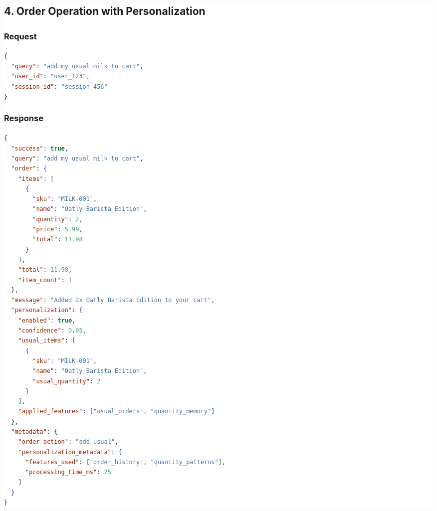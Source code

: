 ## 4. Order Operation with Personalization

### Request
```json
{
  "query": "add my usual milk to cart",
  "user_id": "user_123",
  "session_id": "session_456"
}
```

### Response
```json
{
  "success": true,
  "query": "add my usual milk to cart",
  "order": {
    "items": [
      {
        "sku": "MILK-001",
        "name": "Oatly Barista Edition",
        "quantity": 2,
        "price": 5.99,
        "total": 11.98
      }
    ],
    "total": 11.98,
    "item_count": 1
  },
  "message": "Added 2x Oatly Barista Edition to your cart",
  "personalization": {
    "enabled": true,
    "confidence": 0.95,
    "usual_items": [
      {
        "sku": "MILK-001",
        "name": "Oatly Barista Edition",
        "usual_quantity": 2
      }
    ],
    "applied_features": ["usual_orders", "quantity_memory"]
  },
  "metadata": {
    "order_action": "add_usual",
    "personalization_metadata": {
      "features_used": ["order_history", "quantity_patterns"],
      "processing_time_ms": 25
    }
  }
}
```
